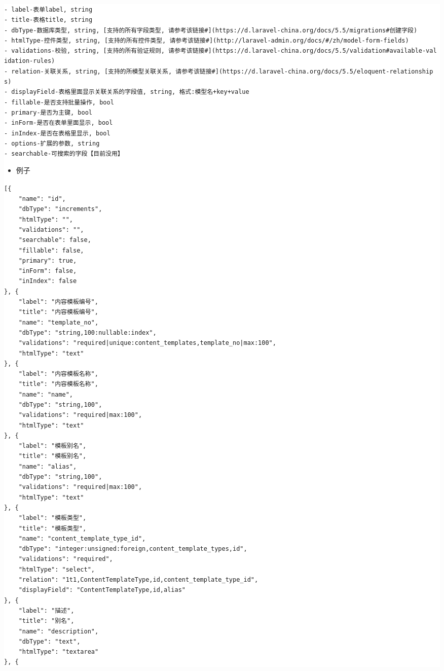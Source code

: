 	- label-表单label, string
	- title-表格title, string
    - dbType-数据库类型, string, [支持的所有字段类型, 请参考该链接#](https://d.laravel-china.org/docs/5.5/migrations#创建字段)
    - htmlType-控件类型, string, [支持的所有控件类型, 请参考该链接#](http://laravel-admin.org/docs/#/zh/model-form-fields)
    - validations-校验, string, [支持的所有验证规则, 请参考该链接#](https://d.laravel-china.org/docs/5.5/validation#available-validation-rules)
    - relation-关联关系, string, [支持的所模型关联关系, 请参考该链接#](https://d.laravel-china.org/docs/5.5/eloquent-relationships)
    - displayField-表格里面显示关联关系的字段值, string, 格式:模型名+key+value
    - fillable-是否支持批量操作, bool
    - primary-是否为主键, bool
    - inForm-是否在表单里面显示, bool
    - inIndex-是否在表格里显示, bool
    - options-扩展的参数, string
    - searchable-可搜索的字段【目前没用】
- 例子
```
[{
    "name": "id",
    "dbType": "increments",
    "htmlType": "",
    "validations": "",
    "searchable": false,
    "fillable": false,
    "primary": true,
    "inForm": false,
    "inIndex": false
}, {
    "label": "内容模板编号",
    "title": "内容模板编号",
    "name": "template_no",
    "dbType": "string,100:nullable:index",
    "validations": "required|unique:content_templates,template_no|max:100",
    "htmlType": "text"
}, {
    "label": "内容模板名称",
    "title": "内容模板名称",
    "name": "name",
    "dbType": "string,100",
    "validations": "required|max:100",
    "htmlType": "text"
}, {
    "label": "模板别名",
    "title": "模板别名",
    "name": "alias",
    "dbType": "string,100",
    "validations": "required|max:100",
    "htmlType": "text"
}, {
    "label": "模板类型",
    "title": "模板类型",
    "name": "content_template_type_id",
    "dbType": "integer:unsigned:foreign,content_template_types,id",
    "validations": "required",
    "htmlType": "select",
    "relation": "1t1,ContentTemplateType,id,content_template_type_id",
    "displayField": "ContentTemplateType,id,alias"
}, {
    "label": "描述",
    "title": "别名",
    "name": "description",
    "dbType": "text",
    "htmlType": "textarea"
}, {
```